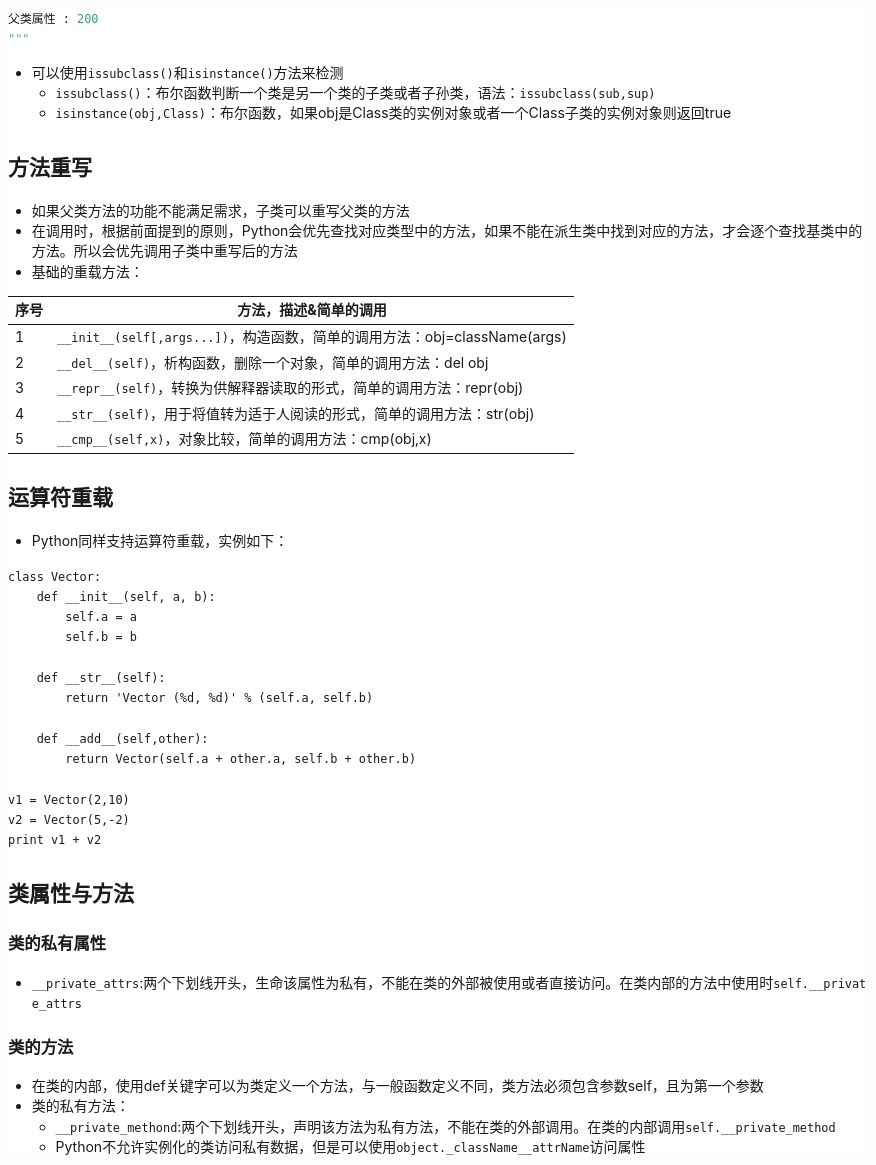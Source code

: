 ```python
父类属性 : 200
"""
```
- 可以使用`issubclass()`和`isinstance()`方法来检测
    - `issubclass()`：布尔函数判断一个类是另一个类的子类或者子孙类，语法：`issubclass(sub,sup)`
    - `isinstance(obj,Class)`：布尔函数，如果obj是Class类的实例对象或者一个Class子类的实例对象则返回true

## 方法重写
- 如果父类方法的功能不能满足需求，子类可以重写父类的方法
- 在调用时，根据前面提到的原则，Python会优先查找对应类型中的方法，如果不能在派生类中找到对应的方法，才会逐个查找基类中的方法。所以会优先调用子类中重写后的方法
- 基础的重载方法：

序号 | 方法，描述&简单的调用
---|---
1 | `__init__(self[,args...])`，构造函数，简单的调用方法：obj=className(args)
2 | `__del__(self)`，析构函数，删除一个对象，简单的调用方法：del obj
3 | `__repr__(self)`，转换为供解释器读取的形式，简单的调用方法：repr(obj)
4 | `__str__(self)`，用于将值转为适于人阅读的形式，简单的调用方法：str(obj)
5 | `__cmp__(self,x)`，对象比较，简单的调用方法：cmp(obj,x)

## 运算符重载
- Python同样支持运算符重载，实例如下：
```
class Vector:
    def __init__(self, a, b):
        self.a = a
        self.b = b
 
    def __str__(self):
        return 'Vector (%d, %d)' % (self.a, self.b)
   
    def __add__(self,other):
        return Vector(self.a + other.a, self.b + other.b)
 
v1 = Vector(2,10)
v2 = Vector(5,-2)
print v1 + v2
```

## 类属性与方法
### 类的私有属性
- `__private_attrs`:两个下划线开头，生命该属性为私有，不能在类的外部被使用或者直接访问。在类内部的方法中使用时`self.__private_attrs`

### 类的方法
- 在类的内部，使用def关键字可以为类定义一个方法，与一般函数定义不同，类方法必须包含参数self，且为第一个参数
- 类的私有方法：
    - `__private_methond`:两个下划线开头，声明该方法为私有方法，不能在类的外部调用。在类的内部调用`self.__private_method`
    - Python不允许实例化的类访问私有数据，但是可以使用`object._className__attrName`访问属性
